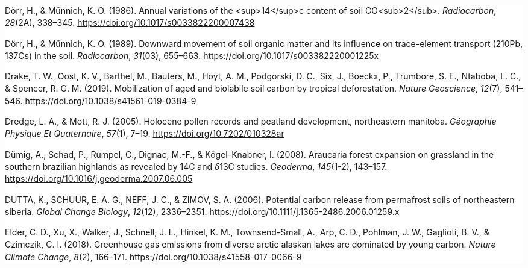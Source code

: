 <div id="ref-D_rr_1986" class="csl-entry">

Dörr, H., & Münnich, K. O. (1986). Annual variations of the
$\less$sup$\greater$14$\less$/sup$\greater$c content of soil
CO$\less$sub$\greater$2$\less$/sub$\greater$. *Radiocarbon*,
*28*(2A), 338–345. <https://doi.org/10.1017/s0033822200007438>

</div>

<div id="ref-D_rr_1989" class="csl-entry">

Dörr, H., & Münnich, K. O. (1989). Downward movement of soil organic
matter and its influence on trace-element transport (210Pb, 137Cs) in
the soil. *Radiocarbon*, *31*(03), 655–663.
<https://doi.org/10.1017/s003382220001225x>

</div>

<div id="ref-Drake_2019" class="csl-entry">

Drake, T. W., Oost, K. V., Barthel, M., Bauters, M., Hoyt, A. M.,
Podgorski, D. C., Six, J., Boeckx, P., Trumbore, S. E., Ntaboba, L. C.,
& Spencer, R. G. M. (2019). Mobilization of aged and biolabile soil
carbon by tropical deforestation. *Nature Geoscience*, *12*(7), 541–546.
<https://doi.org/10.1038/s41561-019-0384-9>

</div>

<div id="ref-Dredge_2005" class="csl-entry">

Dredge, L. A., & Mott, R. J. (2005). Holocene pollen records and
peatland development, northeastern manitoba. *Géographie Physique Et
Quaternaire*, *57*(1), 7–19. <https://doi.org/10.7202/010328ar>

</div>

<div id="ref-D_mig_2008" class="csl-entry">

Dümig, A., Schad, P., Rumpel, C., Dignac, M.-F., & Kögel-Knabner, I.
(2008). Araucaria forest expansion on grassland in the southern
brazilian highlands as revealed by 14C and $\delta$13C studies.
*Geoderma*, *145*(1-2), 143–157.
<https://doi.org/10.1016/j.geoderma.2007.06.005>

</div>

<div id="ref-DUTTA_2006" class="csl-entry">

DUTTA, K., SCHUUR, E. A. G., NEFF, J. C., & ZIMOV, S. A. (2006).
Potential carbon release from permafrost soils of northeastern siberia.
*Global Change Biology*, *12*(12), 2336–2351.
<https://doi.org/10.1111/j.1365-2486.2006.01259.x>

</div>

<div id="ref-Elder_2018" class="csl-entry">

Elder, C. D., Xu, X., Walker, J., Schnell, J. L., Hinkel, K. M.,
Townsend-Small, A., Arp, C. D., Pohlman, J. W., Gaglioti, B. V., &
Czimczik, C. I. (2018). Greenhouse gas emissions from diverse arctic
alaskan lakes are dominated by young carbon. *Nature Climate Change*,
*8*(2), 166–171. <https://doi.org/10.1038/s41558-017-0066-9>
